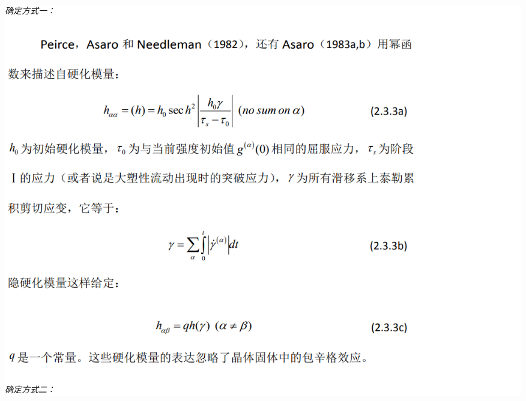 ###### 确定方式一：

<img src="../../images/hardening0.png" alt="image-20211017014515002" width="80%" />

###### 确定方式二：
